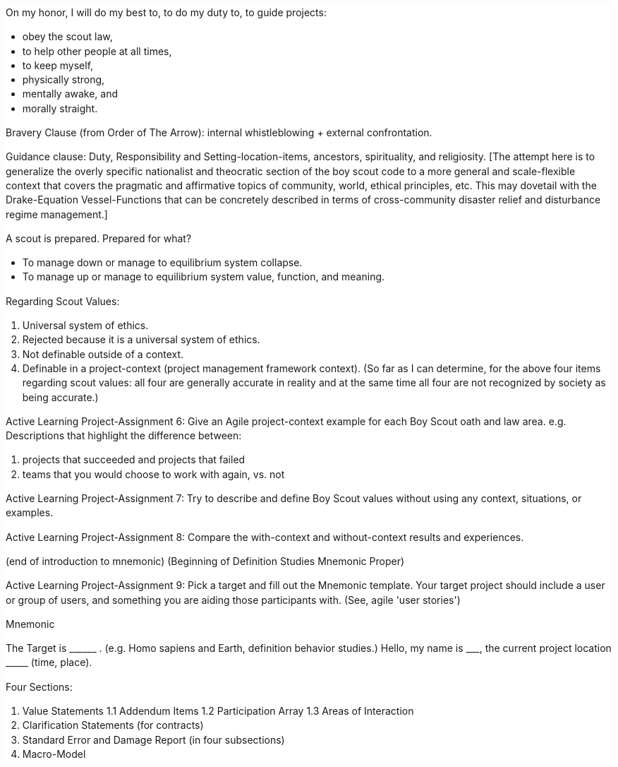 On my honor, I will do my best to, to do my duty to, to guide projects:
- obey the scout law,
- to help other people at all times,
- to keep myself,
- physically strong,
- mentally awake, and 
- morally straight.

Bravery Clause (from Order of The Arrow): internal whistleblowing + external confrontation.

Guidance clause: Duty, Responsibility and Setting-location-items, ancestors, spirituality, and religiosity.
[The attempt here is to generalize the overly specific nationalist and theocratic section of the boy scout code to a more general and scale-flexible context that covers the pragmatic and affirmative topics of community, world, ethical principles, etc. This may dovetail with the Drake-Equation Vessel-Functions that can be concretely described in terms of cross-community disaster relief and disturbance regime management.]

A scout is prepared. Prepared for what?
- To manage down or manage to equilibrium system collapse.
- To manage up or manage to equilibrium system value, function, and meaning. 

Regarding Scout Values: 
1. Universal system of ethics.
2. Rejected because it is a universal system of ethics.
3. Not definable outside of a context.
4. Definable in a project-context (project management framework context).
(So far as I can determine, for the above four items regarding scout values: all four are generally accurate in reality and at the same time all four are not recognized by society as being accurate.)



Active Learning Project-Assignment 6: Give an Agile project-context example for each Boy Scout oath and law area. e.g. Descriptions that highlight the difference between: 
1. projects that succeeded and projects that failed
2. teams that you would choose to work with again, vs. not

Active Learning Project-Assignment 7:
Try to describe and define Boy Scout values without using any context, situations, or examples. 

Active Learning Project-Assignment 8:
Compare the with-context and without-context results and experiences.

(end of introduction to mnemonic)
(Beginning of Definition Studies Mnemonic Proper)


Active Learning Project-Assignment 9: 
Pick a target and fill out the Mnemonic template. Your target project should include a user or group of users, and something you are aiding those participants with. (See, agile 'user stories')

Mnemonic

The Target is ______ . (e.g. Homo sapiens and Earth, definition behavior studies.)
Hello, my name is ___, the current project location _____ (time, place).

Four Sections:
1.  Value Statements
1.1  Addendum Items
1.2  Participation Array
1.3  Areas of Interaction
2.  Clarification Statements (for contracts)
3.  Standard Error and Damage Report (in four subsections)
4.  Macro-Model
